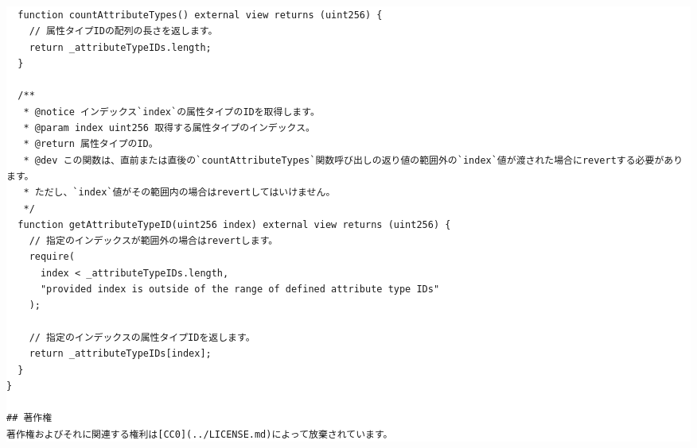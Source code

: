 ```solidity
  function countAttributeTypes() external view returns (uint256) {
    // 属性タイプIDの配列の長さを返します。
    return _attributeTypeIDs.length;
  }

  /**
   * @notice インデックス`index`の属性タイプのIDを取得します。
   * @param index uint256 取得する属性タイプのインデックス。
   * @return 属性タイプのID。
   * @dev この関数は、直前または直後の`countAttributeTypes`関数呼び出しの返り値の範囲外の`index`値が渡された場合にrevertする必要があります。
   * ただし、`index`値がその範囲内の場合はrevertしてはいけません。
   */
  function getAttributeTypeID(uint256 index) external view returns (uint256) {
    // 指定のインデックスが範囲外の場合はrevertします。
    require(
      index < _attributeTypeIDs.length,
      "provided index is outside of the range of defined attribute type IDs"
    );

    // 指定のインデックスの属性タイプIDを返します。
    return _attributeTypeIDs[index];
  }
}

## 著作権
著作権およびそれに関連する権利は[CC0](../LICENSE.md)によって放棄されています。